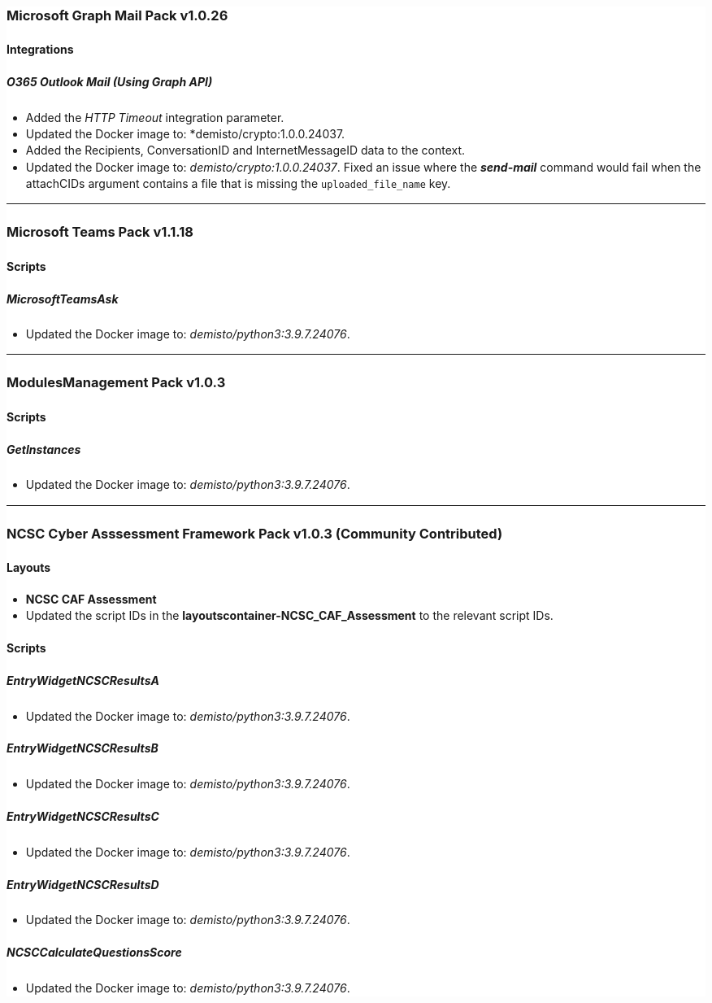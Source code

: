 
### Microsoft Graph Mail Pack v1.0.26
#### Integrations
##### O365 Outlook Mail (Using Graph API)
- Added the *HTTP Timeout* integration parameter.
- Updated the Docker image to: *demisto/crypto:1.0.0.24037.
- Added the Recipients, ConversationID and InternetMessageID data to the context.
- Updated the Docker image to: *demisto/crypto:1.0.0.24037*.
Fixed an issue where the ***send-mail*** command would fail when the attachCIDs argument contains a file that is missing the `uploaded_file_name` key.

---

### Microsoft Teams Pack v1.1.18
#### Scripts
##### MicrosoftTeamsAsk
- Updated the Docker image to: *demisto/python3:3.9.7.24076*.

---

### ModulesManagement Pack v1.0.3
#### Scripts
##### GetInstances
- Updated the Docker image to: *demisto/python3:3.9.7.24076*.

---

### NCSC Cyber Asssessment Framework Pack v1.0.3 (Community Contributed)
#### Layouts
- **NCSC CAF Assessment**
- Updated the script IDs in the **layoutscontainer-NCSC_CAF_Assessment** to the relevant script IDs.

#### Scripts
##### EntryWidgetNCSCResultsA
- Updated the Docker image to: *demisto/python3:3.9.7.24076*.

##### EntryWidgetNCSCResultsB
- Updated the Docker image to: *demisto/python3:3.9.7.24076*.

##### EntryWidgetNCSCResultsC
- Updated the Docker image to: *demisto/python3:3.9.7.24076*.

##### EntryWidgetNCSCResultsD
- Updated the Docker image to: *demisto/python3:3.9.7.24076*.

##### NCSCCalculateQuestionsScore
- Updated the Docker image to: *demisto/python3:3.9.7.24076*.
